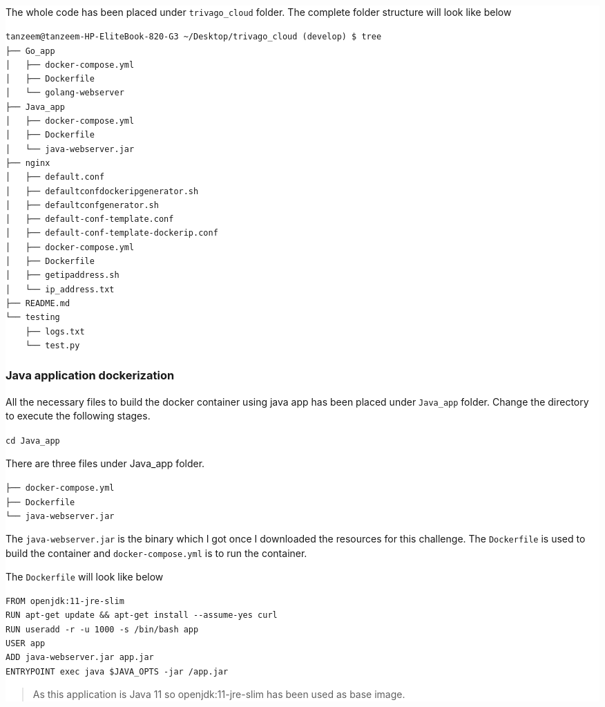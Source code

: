 The whole code has been placed under `trivago_cloud` folder. The complete folder structure will look like below

```
tanzeem@tanzeem-HP-EliteBook-820-G3 ~/Desktop/trivago_cloud (develop) $ tree
├── Go_app
│   ├── docker-compose.yml
│   ├── Dockerfile
│   └── golang-webserver
├── Java_app
│   ├── docker-compose.yml
│   ├── Dockerfile
│   └── java-webserver.jar
├── nginx
│   ├── default.conf
│   ├── defaultconfdockeripgenerator.sh
│   ├── defaultconfgenerator.sh
│   ├── default-conf-template.conf
│   ├── default-conf-template-dockerip.conf
│   ├── docker-compose.yml
│   ├── Dockerfile
│   ├── getipaddress.sh
│   └── ip_address.txt
├── README.md
└── testing
    ├── logs.txt
    └── test.py

```
### Java application dockerization

All the necessary files to build the docker container using java app has been placed under `Java_app` folder.
Change the directory to execute the following stages.
```
cd Java_app
```
There are three files under Java_app folder.

```
├── docker-compose.yml
├── Dockerfile
└── java-webserver.jar

```
The `java-webserver.jar` is the binary which I got once I downloaded the resources for this challenge. The `Dockerfile` is used to build the container and `docker-compose.yml` is to run the container.


The `Dockerfile` will look like below

```
FROM openjdk:11-jre-slim
RUN apt-get update && apt-get install --assume-yes curl
RUN useradd -r -u 1000 -s /bin/bash app
USER app
ADD java-webserver.jar app.jar
ENTRYPOINT exec java $JAVA_OPTS -jar /app.jar

```
> As this application is Java 11 so openjdk:11-jre-slim has been used as base image.
